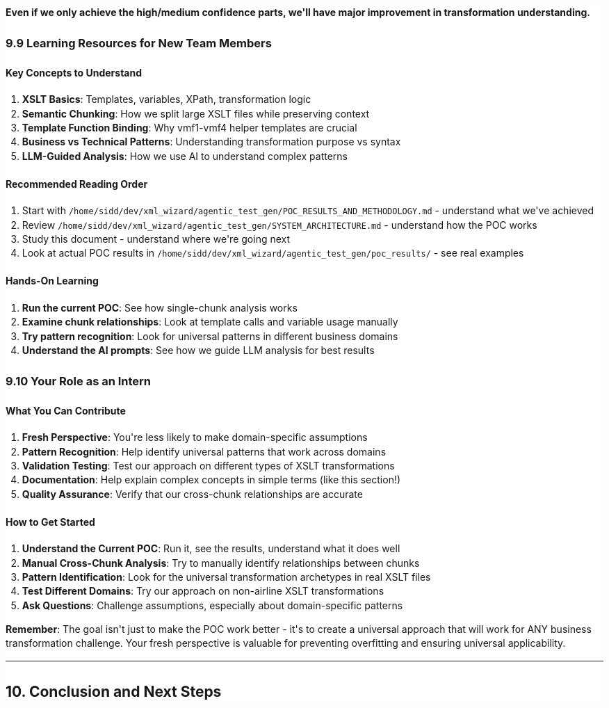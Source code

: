 **Even if we only achieve the high/medium confidence parts, we'll have major improvement in transformation understanding.**

### 9.9 Learning Resources for New Team Members

#### **Key Concepts to Understand**
1. **XSLT Basics**: Templates, variables, XPath, transformation logic
2. **Semantic Chunking**: How we split large XSLT files while preserving context
3. **Template Function Binding**: Why vmf1-vmf4 helper templates are crucial  
4. **Business vs Technical Patterns**: Understanding transformation purpose vs syntax
5. **LLM-Guided Analysis**: How we use AI to understand complex patterns

#### **Recommended Reading Order**
1. Start with `/home/sidd/dev/xml_wizard/agentic_test_gen/POC_RESULTS_AND_METHODOLOGY.md` - understand what we've achieved
2. Review `/home/sidd/dev/xml_wizard/agentic_test_gen/SYSTEM_ARCHITECTURE.md` - understand how the POC works
3. Study this document - understand where we're going next
4. Look at actual POC results in `/home/sidd/dev/xml_wizard/agentic_test_gen/poc_results/` - see real examples

#### **Hands-On Learning**
1. **Run the current POC**: See how single-chunk analysis works
2. **Examine chunk relationships**: Look at template calls and variable usage manually
3. **Try pattern recognition**: Look for universal patterns in different business domains
4. **Understand the AI prompts**: See how we guide LLM analysis for best results

### 9.10 Your Role as an Intern

#### **What You Can Contribute**
1. **Fresh Perspective**: You're less likely to make domain-specific assumptions
2. **Pattern Recognition**: Help identify universal patterns that work across domains
3. **Validation Testing**: Test our approach on different types of XSLT transformations
4. **Documentation**: Help explain complex concepts in simple terms (like this section!)
5. **Quality Assurance**: Verify that our cross-chunk relationships are accurate

#### **How to Get Started**
1. **Understand the Current POC**: Run it, see the results, understand what it does well
2. **Manual Cross-Chunk Analysis**: Try to manually identify relationships between chunks
3. **Pattern Identification**: Look for the universal transformation archetypes in real XSLT files
4. **Test Different Domains**: Try our approach on non-airline XSLT transformations
5. **Ask Questions**: Challenge assumptions, especially about domain-specific patterns

**Remember**: The goal isn't just to make the POC work better - it's to create a universal approach that will work for ANY business transformation challenge. Your fresh perspective is valuable for preventing overfitting and ensuring universal applicability.

---

## 10. Conclusion and Next Steps
